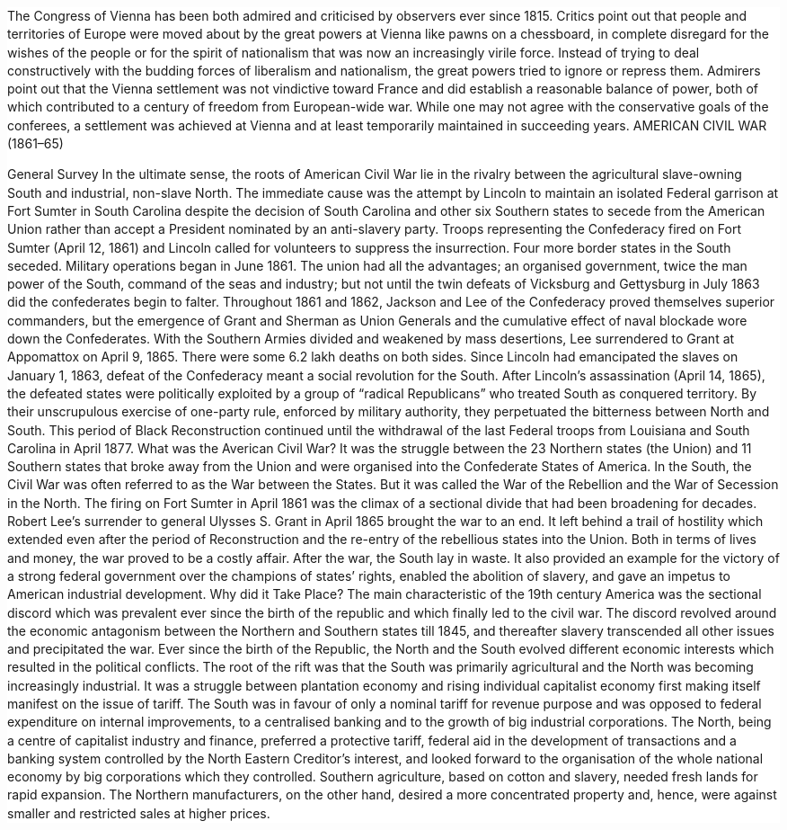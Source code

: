The Congress of Vienna has been both admired and criticised by observers ever since 1815. Critics point out that people and territories of Europe were moved about by the great powers at Vienna like pawns on a chessboard, in complete disregard for the wishes of the people or for the spirit of nationalism that was now an increasingly virile force. Instead of trying to deal constructively with the budding forces of liberalism and nationalism, the great powers tried to ignore or repress them. Admirers point out that the Vienna settlement was not vindictive toward France and did establish a reasonable balance of power, both of which contributed to a century of freedom from European-wide war. While one may not agree with the conservative goals of the conferees, a settlement was achieved at Vienna and at least temporarily maintained in succeeding years.
AMERICAN CIVIL WAR (1861–65)

General Survey
In the ultimate sense, the roots of American Civil War lie in the rivalry between the agricultural slave-owning South and industrial, non-slave North. The immediate cause was the attempt by Lincoln to maintain an isolated Federal garrison at Fort Sumter in South Carolina despite the decision of South Carolina and other six Southern states to secede from the American Union rather than accept a President nominated by an anti-slavery party. Troops representing the Confederacy fired on Fort Sumter (April 12, 1861) and Lincoln called for volunteers to suppress the insurrection. Four more border states in the South seceded. Military operations began in June 1861. The union had all the advantages; an organised government, twice the man power of the South, command of the seas and industry; but not until the twin defeats of Vicksburg and Gettysburg in July 1863 did the confederates begin to falter. Throughout 1861 and 1862, Jackson and Lee of the Confederacy proved themselves superior commanders, but the emergence of Grant and Sherman as Union Generals and the cumulative effect of naval blockade wore down the Confederates. With the Southern Armies divided and weakened by mass desertions, Lee surrendered to Grant at Appomattox on April 9, 1865.
There were some 6.2 lakh deaths on both sides. Since Lincoln had emancipated the slaves on January 1, 1863, defeat of the Confederacy meant a social revolution for the South. After Lincoln’s assassination (April 14, 1865), the defeated states were politically exploited by a group of “radical Republicans” who treated South as conquered territory. By their unscrupulous exercise of one-party rule, enforced by military authority, they perpetuated the bitterness between North and South. This period of Black Reconstruction continued until the withdrawal of the last Federal troops from Louisiana and South Carolina in April 1877.
What was the Averican Civil War? It was the struggle between the 23 Northern states (the Union) and 11 Southern states that broke away from the Union and were organised into the Confederate States of America. In the South, the Civil War was often referred to as the War between the States. But it was called the War of the Rebellion and the War of Secession in the North.
The firing on Fort Sumter in April 1861 was the climax of a sectional divide that had been broadening for decades. Robert Lee’s surrender to general Ulysses S. Grant in April 1865 brought the war to an end. It left behind a trail of hostility which extended even after the period of Reconstruction and the re-entry of the rebellious states into the Union.
Both in terms of lives and money, the war proved to be a costly affair. After the war, the South lay in waste. It also provided an example for the victory of a strong federal government over the champions of states’ rights, enabled the abolition of slavery, and gave an impetus to American industrial development.
Why did it Take Place? The main characteristic of the 19th century America was the sectional discord which was prevalent ever since the birth of the republic and which finally led to the civil war. The discord revolved around the economic antagonism between the Northern and Southern states till 1845, and thereafter slavery transcended all other issues and precipitated the war.
Ever since the birth of the Republic, the North and the South evolved different economic interests which resulted in the political conflicts. The root of the rift was that the South was primarily agricultural and the North was becoming increasingly industrial. It was a struggle between plantation economy and rising individual capitalist economy first making itself manifest on the issue of tariff.
The South was in favour of only a nominal tariff for revenue purpose and was opposed to federal expenditure on internal improvements, to a centralised banking and to the growth of big industrial corporations. The North, being a centre of capitalist industry and finance, preferred a protective tariff, federal aid in the development of transactions and a banking system controlled by the North Eastern Creditor’s interest, and looked forward to the organisation of the whole national economy by big corporations which they controlled.
Southern agriculture, based on cotton and slavery, needed fresh lands for rapid expansion. The Northern manufacturers, on the other hand, desired a more concentrated property and, hence, were against smaller and restricted sales at higher prices.